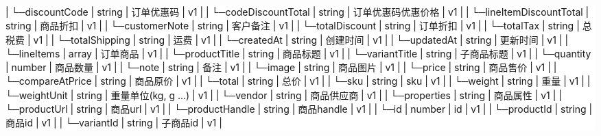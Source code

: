 | └─discountCode                | string | 订单优惠码                                                                                                                                                     | v1    |
| └─codeDiscountTotal           | string | 订单优惠码优惠价格                                                                                                                                                 | v1    |
| └─lineItemDiscountTotal       | string | 商品折扣                                                                                                                                                      | v1    |
| └─customerNote                | string | 客户备注                                                                                                                                                      | v1    |
| └─totalDiscount               | string | 订单折扣                                                                                                                                                      | v1    |
| └─totalTax                    | string | 总税费                                                                                                                                                       | v1    |
| └─totalShipping               | string | 运费                                                                                                                                                        | v1    |
| └─createdAt                   | string | 创建时间                                                                                                                                                      | v1    |
| └─updatedAt                   | string | 更新时间                                                                                                                                                      | v1    |
| └─lineItems                   | array  | 订单商品                                                                                                                                                      | v1    |
|      └─productTitle           | string | 商品标题                                                                                                                                                      | v1    |
|      └─variantTitle           | string | 子商品标题                                                                                                                                                     | v1    |
|      └─quantity               | number | 商品数量                                                                                                                                                      | v1    |
|      └─note                   | string | 备注                                                                                                                                                        | v1    |
|      └─image                  | string | 商品图片                                                                                                                                                      | v1    |
|      └─price                  | string | 商品售价                                                                                                                                                      | v1    |
|      └─compareAtPrice         | string | 商品原价                                                                                                                                                      | v1    |
|      └─total                  | string | 总价                                                                                                                                                        | v1    |
|      └─sku                    | string | sku                                                                                                                                                       | v1    |
|      └─weight                 | string | 重量                                                                                                                                                        | v1    |
|      └─weightUnit             | string | 重量单位(kg, g ...)                                                                                                                                           | v1    |
|      └─vendor                 | string | 商品供应商                                                                                                                                                     | v1    |
|      └─properties             | string | 商品属性                                                                                                                                                      | v1    |
|      └─productUrl             | string | 商品url                                                                                                                                                     | v1    |
|      └─productHandle          | string | 商品handle                                                                                                                                                  | v1    |
|      └─id                     | number | id                                                                                                                                                        | v1    |
|      └─productId              | string | 商品id                                                                                                                                                      | v1    |
|      └─variantId              | string | 子商品id                                                                                                                                                     | v1    |